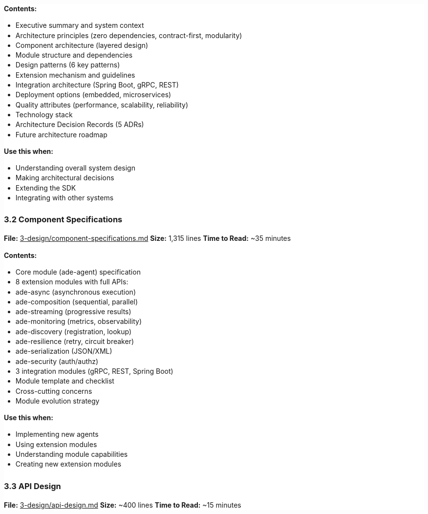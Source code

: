 **Contents:**
- Executive summary and system context
- Architecture principles (zero dependencies, contract-first, modularity)
- Component architecture (layered design)
- Module structure and dependencies
- Design patterns (6 key patterns)
- Extension mechanism and guidelines
- Integration architecture (Spring Boot, gRPC, REST)
- Deployment options (embedded, microservices)
- Quality attributes (performance, scalability, reliability)
- Technology stack
- Architecture Decision Records (5 ADRs)
- Future architecture roadmap

**Use this when:**
- Understanding overall system design
- Making architectural decisions
- Extending the SDK
- Integrating with other systems

### 3.2 Component Specifications

**File:** [3-design/component-specifications.md](3-design/component-specifications.md)
**Size:** 1,315 lines
**Time to Read:** ~35 minutes

**Contents:**
- Core module (ade-agent) specification
- 8 extension modules with full APIs:
- ade-async (asynchronous execution)
- ade-composition (sequential, parallel)
- ade-streaming (progressive results)
- ade-monitoring (metrics, observability)
- ade-discovery (registration, lookup)
- ade-resilience (retry, circuit breaker)
- ade-serialization (JSON/XML)
- ade-security (auth/authz)
- 3 integration modules (gRPC, REST, Spring Boot)
- Module template and checklist
- Cross-cutting concerns
- Module evolution strategy

**Use this when:**
- Implementing new agents
- Using extension modules
- Understanding module capabilities
- Creating new extension modules

### 3.3 API Design

**File:** [3-design/api-design.md](3-design/api-design.md)
**Size:** ~400 lines
**Time to Read:** ~15 minutes
